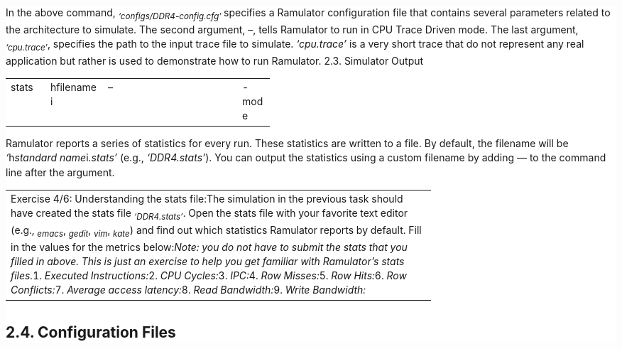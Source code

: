   </tr>

 </tbody>

</table>

In the above command, <em><sub>‘configs/DDR4-config.cfg’ </sub></em>specifies a Ramulator configuration file that contains several parameters related to the architecture to simulate. The second argument, –, tells Ramulator to run in CPU Trace Driven mode. The last argument, <em><sub>‘cpu.trace’</sub></em>, specifies the path to the input trace file to simulate. <em>‘cpu.trace’ </em>is a very short trace that do not represent any real application but rather is used to demonstrate how to run Ramulator. 2.3. Simulator Output

<table width="316">

 <tbody>

  <tr>

   <td width="42">stats</td>

   <td width="67">hfilenamei</td>

   <td width="175">–</td>

   <td width="32">-mode</td>

  </tr>

 </tbody>

</table>

Ramulator reports a series of statistics for every run. These statistics are written to a file. By default, the filename will be <em>‘</em>h<em>standard name</em>i<em>.stats’ </em>(e.g., <em>‘DDR4.stats’</em>). You can output the statistics using a custom filename by adding — to the command line after the argument.

<table width="585">

 <tbody>

  <tr>

   <td width="585">Exercise 4/6: Understanding the stats file:The simulation in the previous task should have created the stats file <em><sub>‘DDR4.stats’</sub></em>. Open the stats file with your favorite text editor (e.g., <em><sub>emacs</sub></em>, <em><sub>gedit</sub></em>, <em><sub>vim</sub></em>, <em><sub>kate</sub></em>) and find out which statistics Ramulator reports by default. Fill in the values for the metrics below:<em>Note: you do not have to submit the stats that you filled in above. This is just an exercise to help you get familiar with Ramulator’s stats files.</em>1.   <em>Executed Instructions:</em>2.   <em>CPU Cycles:</em>3.   <em>IPC:</em>4.   <em>Row Misses:</em>5.   <em>Row Hits:</em>6.   <em>Row Conflicts:</em>7.   <em>Average access latency:</em>8.   <em>Read Bandwidth:</em>9.   <em>Write Bandwidth:</em></td>

  </tr>

 </tbody>

</table>

<h2>2.4. Configuration Files</h2>
